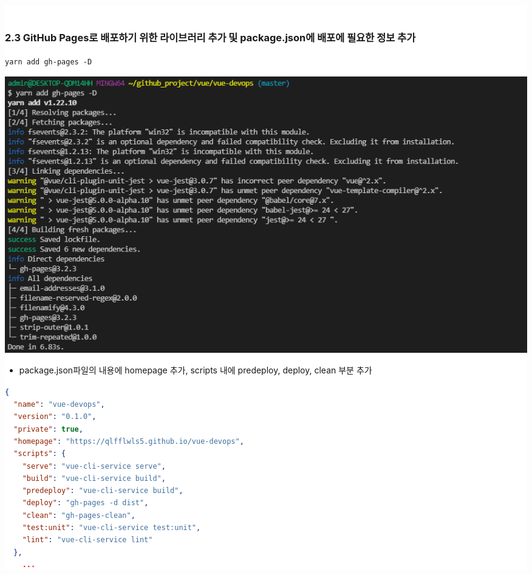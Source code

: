 <br/>

### 2.3 GitHub Pages로 배포하기 위한 라이브러리 추가 및 package.json에 배포에 필요한 정보 추가

```
yarn add gh-pages -D
```

![image-20210629173051387](README.assets/image-20210629173051387.png)

+ package.json파일의 내용에 homepage 추가, scripts 내에 predeploy, deploy, clean 부분 추가

```json
{
  "name": "vue-devops",
  "version": "0.1.0",
  "private": true,
  "homepage": "https://qlfflwls5.github.io/vue-devops",
  "scripts": {
    "serve": "vue-cli-service serve",
    "build": "vue-cli-service build",
    "predeploy": "vue-cli-service build",
    "deploy": "gh-pages -d dist",
    "clean": "gh-pages-clean",
    "test:unit": "vue-cli-service test:unit",
    "lint": "vue-cli-service lint"
  },
    ...
```

